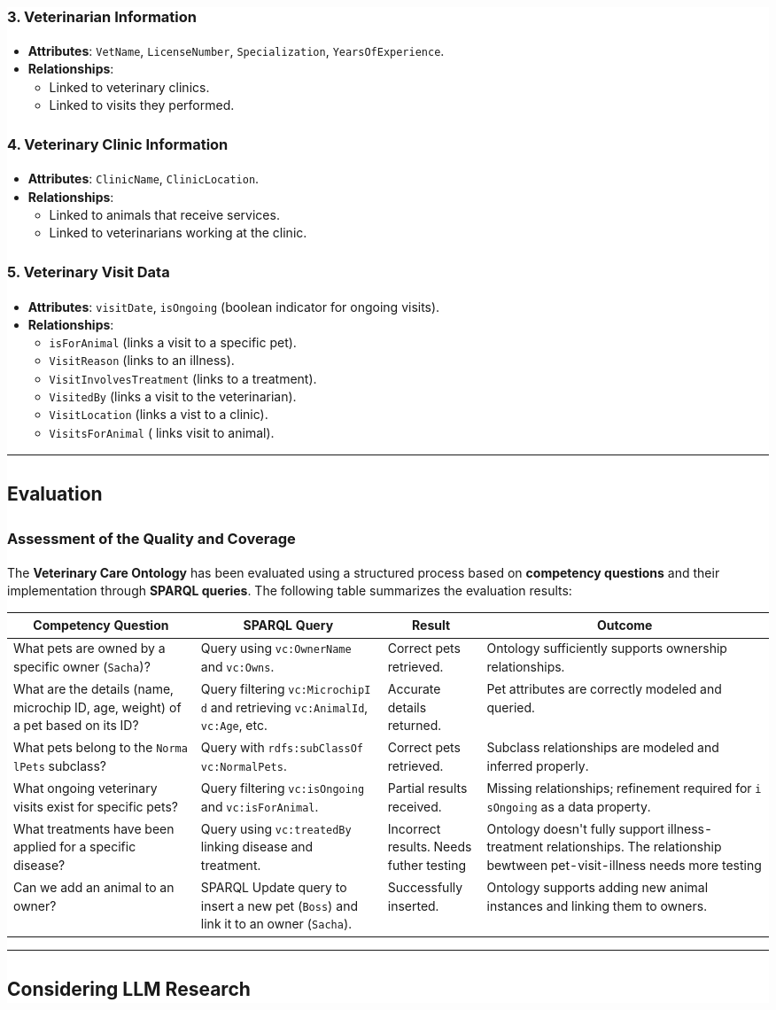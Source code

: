 ### **3\. Veterinarian Information**

-   **Attributes**: `VetName`, `LicenseNumber`, `Specialization`, `YearsOfExperience`.
-   **Relationships**:
    -   Linked to veterinary clinics.
    -   Linked to visits they performed.

### **4\. Veterinary Clinic Information**

-   **Attributes**: `ClinicName`, `ClinicLocation`.
-   **Relationships**:
    -   Linked to animals that receive services.
    -   Linked to veterinarians working at the clinic.

### **5\. Veterinary Visit Data**

-   **Attributes**: `visitDate`, `isOngoing` (boolean indicator for ongoing visits).
-   **Relationships**:
    -   `isForAnimal` (links a visit to a specific pet).
    -   `VisitReason` (links to an illness).
    -   `VisitInvolvesTreatment` (links to a treatment).
    -   `VisitedBy` (links a visit to the veterinarian).
    -   `VisitLocation` (links a vist to a clinic).
    -   `VisitsForAnimal` ( links visit to animal).

* * * * *

**Evaluation**
--------------

### **Assessment of the Quality and Coverage**

The **Veterinary Care Ontology** has been evaluated using a structured process based on **competency questions** and their implementation through **SPARQL queries**. The following table summarizes the evaluation results:

| **Competency Question** | **SPARQL Query** | **Result** | **Outcome** |
| --- | --- | --- | --- |
| What pets are owned by a specific owner (`Sacha`)? | Query using `vc:OwnerName` and `vc:Owns`. | Correct pets retrieved. | Ontology sufficiently supports ownership relationships. |
| What are the details (name, microchip ID, age, weight) of a pet based on its ID? | Query filtering `vc:MicrochipId` and retrieving `vc:AnimalId`, `vc:Age`, etc. | Accurate details returned. | Pet attributes are correctly modeled and queried. |
| What pets belong to the `NormalPets` subclass? | Query with `rdfs:subClassOf vc:NormalPets`. | Correct pets retrieved. | Subclass relationships are modeled and inferred properly. |
| What ongoing veterinary visits exist for specific pets? | Query filtering `vc:isOngoing` and `vc:isForAnimal`. | Partial results received. | Missing relationships; refinement required for `isOngoing` as a data property. |
| What treatments have been applied for a specific disease? | Query using `vc:treatedBy` linking disease and treatment. | Incorrect results. Needs futher testing | Ontology doesn't fully support illness-treatment relationships. The relationship bewtween pet-visit-illness needs more testing |
| Can we add an animal to an owner? | SPARQL Update query to insert a new pet (`Boss`) and link it to an owner (`Sacha`). | Successfully inserted. | Ontology supports adding new animal instances and linking them to owners. |

* * * * *

**Considering LLM Research**
----------------------------
